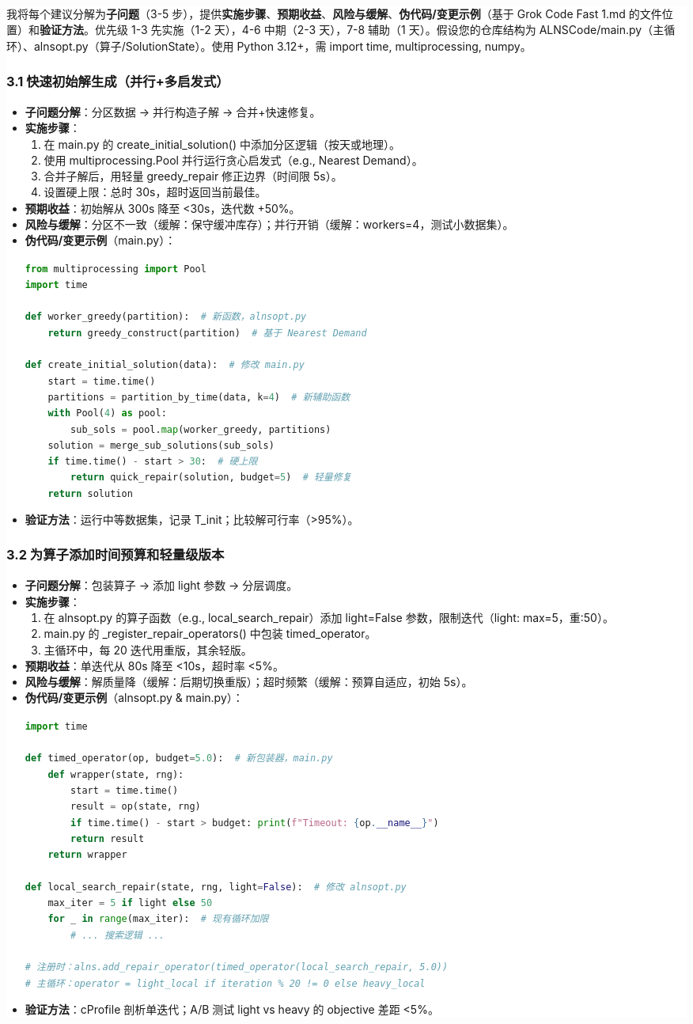我将每个建议分解为**子问题**（3-5 步），提供**实施步骤**、**预期收益**、**风险与缓解**、**伪代码/变更示例**（基于 Grok Code Fast 1.md 的文件位置）和**验证方法**。优先级 1-3 先实施（1-2 天），4-6 中期（2-3 天），7-8 辅助（1 天）。假设您的仓库结构为 ALNSCode/main.py（主循环）、alnsopt.py（算子/SolutionState）。使用 Python 3.12+，需 import time, multiprocessing, numpy。

### 3.1 快速初始解生成（并行+多启发式）

- **子问题分解**：分区数据 → 并行构造子解 → 合并+快速修复。
- **实施步骤**：
  1. 在 main.py 的 create_initial_solution() 中添加分区逻辑（按天或地理）。
  2. 使用 multiprocessing.Pool 并行运行贪心启发式（e.g., Nearest Demand）。
  3. 合并子解后，用轻量 greedy_repair 修正边界（时间限 5s）。
  4. 设置硬上限：总时 30s，超时返回当前最佳。
- **预期收益**：初始解从 300s 降至 <30s，迭代数 +50%。
- **风险与缓解**：分区不一致（缓解：保守缓冲库存）；并行开销（缓解：workers=4，测试小数据集）。
- **伪代码/变更示例**（main.py）：
  ```python
  from multiprocessing import Pool
  import time

  def worker_greedy(partition):  # 新函数，alnsopt.py
      return greedy_construct(partition)  # 基于 Nearest Demand

  def create_initial_solution(data):  # 修改 main.py
      start = time.time()
      partitions = partition_by_time(data, k=4)  # 新辅助函数
      with Pool(4) as pool:
          sub_sols = pool.map(worker_greedy, partitions)
      solution = merge_sub_solutions(sub_sols)
      if time.time() - start > 30:  # 硬上限
          return quick_repair(solution, budget=5)  # 轻量修复
      return solution
  ```
- **验证方法**：运行中等数据集，记录 T_init；比较解可行率（>95%）。

### 3.2 为算子添加时间预算和轻量级版本

- **子问题分解**：包装算子 → 添加 light 参数 → 分层调度。
- **实施步骤**：
  1. 在 alnsopt.py 的算子函数（e.g., local_search_repair）添加 light=False 参数，限制迭代（light: max=5，重:50）。
  2. main.py 的 _register_repair_operators() 中包装 timed_operator。
  3. 主循环中，每 20 迭代用重版，其余轻版。
- **预期收益**：单迭代从 80s 降至 <10s，超时率 <5%。
- **风险与缓解**：解质量降（缓解：后期切换重版）；超时频繁（缓解：预算自适应，初始 5s）。
- **伪代码/变更示例**（alnsopt.py & main.py）：
  ```python
  import time

  def timed_operator(op, budget=5.0):  # 新包装器，main.py
      def wrapper(state, rng): 
          start = time.time()
          result = op(state, rng)
          if time.time() - start > budget: print(f"Timeout: {op.__name__}")
          return result
      return wrapper

  def local_search_repair(state, rng, light=False):  # 修改 alnsopt.py
      max_iter = 5 if light else 50
      for _ in range(max_iter):  # 现有循环加限
          # ... 搜索逻辑 ...

  # 注册时：alns.add_repair_operator(timed_operator(local_search_repair, 5.0))
  # 主循环：operator = light_local if iteration % 20 != 0 else heavy_local
  ```
- **验证方法**：cProfile 剖析单迭代；A/B 测试 light vs heavy 的 objective 差距 <5%。
